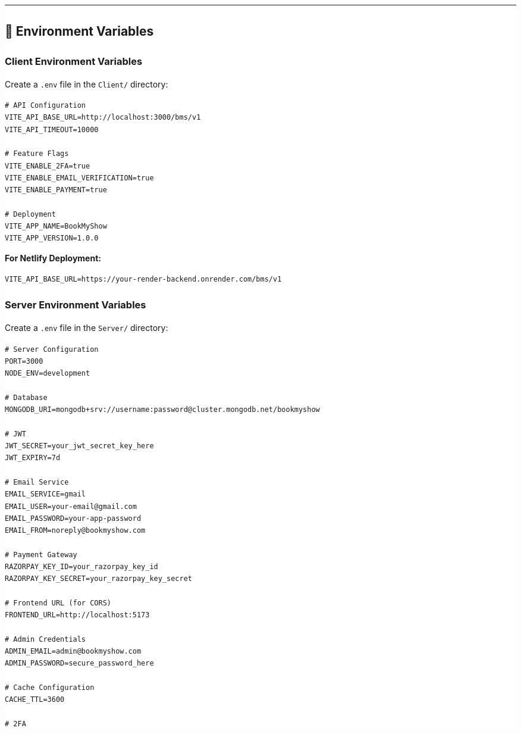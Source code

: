 
---
<a name="nvironment-variables"></a>
## 🔐 Environment Variables

### Client Environment Variables

Create a `.env` file in the `Client/` directory:

```env
# API Configuration
VITE_API_BASE_URL=http://localhost:3000/bms/v1
VITE_API_TIMEOUT=10000

# Feature Flags
VITE_ENABLE_2FA=true
VITE_ENABLE_EMAIL_VERIFICATION=true
VITE_ENABLE_PAYMENT=true

# Deployment
VITE_APP_NAME=BookMyShow
VITE_APP_VERSION=1.0.0
```

**For Netlify Deployment:**
```env
VITE_API_BASE_URL=https://your-render-backend.onrender.com/bms/v1
```

### Server Environment Variables

Create a `.env` file in the `Server/` directory:

```env
# Server Configuration
PORT=3000
NODE_ENV=development

# Database
MONGODB_URI=mongodb+srv://username:password@cluster.mongodb.net/bookmyshow

# JWT
JWT_SECRET=your_jwt_secret_key_here
JWT_EXPIRY=7d

# Email Service
EMAIL_SERVICE=gmail
EMAIL_USER=your-email@gmail.com
EMAIL_PASSWORD=your-app-password
EMAIL_FROM=noreply@bookmyshow.com

# Payment Gateway
RAZORPAY_KEY_ID=your_razorpay_key_id
RAZORPAY_KEY_SECRET=your_razorpay_key_secret

# Frontend URL (for CORS)
FRONTEND_URL=http://localhost:5173

# Admin Credentials
ADMIN_EMAIL=admin@bookmyshow.com
ADMIN_PASSWORD=secure_password_here

# Cache Configuration
CACHE_TTL=3600

# 2FA
```